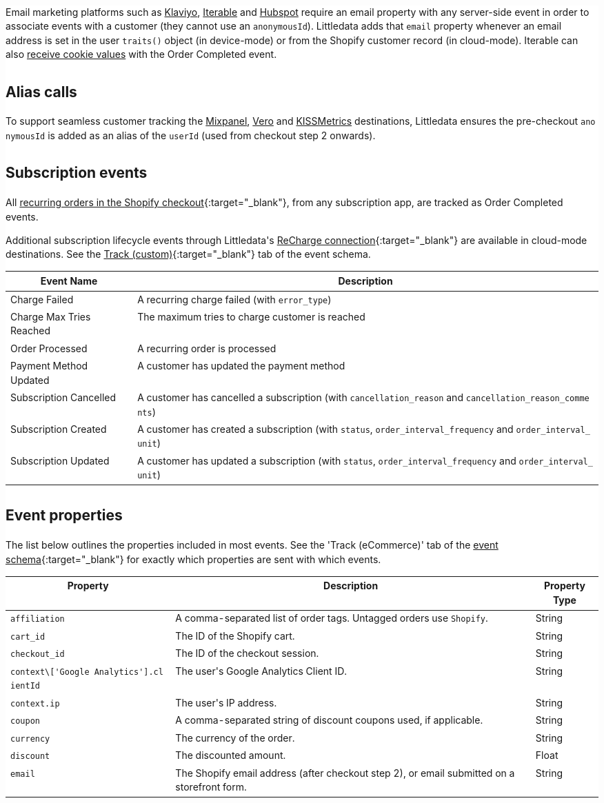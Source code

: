 Email marketing platforms such as [Klaviyo](/docs/connections/destinations/catalog/klaviyo/#server-side-track), [Iterable](/docs/connections/destinations/catalog/iterable/#track) and [Hubspot](/docs/connections/destinations/catalog/hubspot/#server) require an email property with any server-side event in order to associate events with a customer (they cannot use an `anonymousId`). Littledata adds that `email` property whenever an email address is set in the user `traits()` object (in device-mode) or from the Shopify customer record (in cloud-mode). Iterable can also [receive cookie values](#cookiesToTrack) with the Order Completed event.

## Alias calls

To support seamless customer tracking the [Mixpanel](/docs/connections/destinations/catalog/mixpanel/#alias), [Vero](/docs/connections/destinations/catalog/vero/#alias) and [KISSMetrics](/docs/connections/destinations/catalog/kissmetrics/#alias) destinations, Littledata ensures the pre-checkout `anonymousId` is added as an alias of the `userId` (used from checkout step 2 onwards).

## Subscription events

All [recurring orders in the Shopify checkout](https://help.littledata.io/posts/tracking-subscription-orders-in-the-shopify-checkout/){:target="\_blank"}, from any subscription app, are tracked as Order Completed events.

Additional subscription lifecycle events through Littledata's [ReCharge connection](https://www.littledata.io/connections/recharge){:target="\_blank"} are available in cloud-mode destinations. See the [Track (custom)](https://docs.google.com/spreadsheets/d/1aljowRhMU9_7uGXmcipbP1Y14S4cOSdXGQA2Vx7BHko/edit#gid=1155311093){:target="\_blank"} tab of the event schema.

| Event Name               | Description                                                                                                 |
| ------------------------ | ----------------------------------------------------------------------------------------------------------- |
| Charge Failed            | A recurring charge failed (with `error_type`)                                                               |
| Charge Max Tries Reached | The maximum tries to charge customer is reached                                                             |
| Order Processed          | A recurring order is processed                                                                              |
| Payment Method Updated   | A customer has updated the payment method                                                                   |
| Subscription Cancelled   | A customer has cancelled a subscription (with `cancellation_reason` and `cancellation_reason_comments`)     |
| Subscription Created     | A customer has created a subscription (with `status`, `order_interval_frequency` and `order_interval_unit`) |
| Subscription Updated     | A customer has updated a subscription (with `status`, `order_interval_frequency` and `order_interval_unit`) |

## Event properties

The list below outlines the properties included in most events. See the 'Track (eCommerce)' tab of the [event schema](https://docs.google.com/spreadsheets/d/1aljowRhMU9_7uGXmcipbP1Y14S4cOSdXGQA2Vx7BHko/edit){:target="\_blank"} for exactly which properties are sent with which events.

| Property                                | Description                                                                                    | Property Type |
| --------------------------------------- | ---------------------------------------------------------------------------------------------- | ------------- |
| `affiliation`                           | A comma-separated list of order tags. Untagged orders use `Shopify`.                           | String        |
| `cart_id`                               | The ID of the Shopify cart.                                                                    | String        |
| `checkout_id`                           | The ID of the checkout session.                                                                | String        |
| `context\['Google Analytics'].clientId` | The user's Google Analytics Client ID.                                                         | String        |
| `context.ip`                            | The user's IP address.                                                                         | String        |
| `coupon`                                | A comma-separated string of discount coupons used, if applicable.                              | String        |
| `currency`                              | The currency of the order.                                                                     | String        |
| `discount`                              | The discounted amount.                                                                         | Float         |
| `email`                                 | The Shopify email address (after checkout step 2), or email submitted on a storefront form.    | String        |
